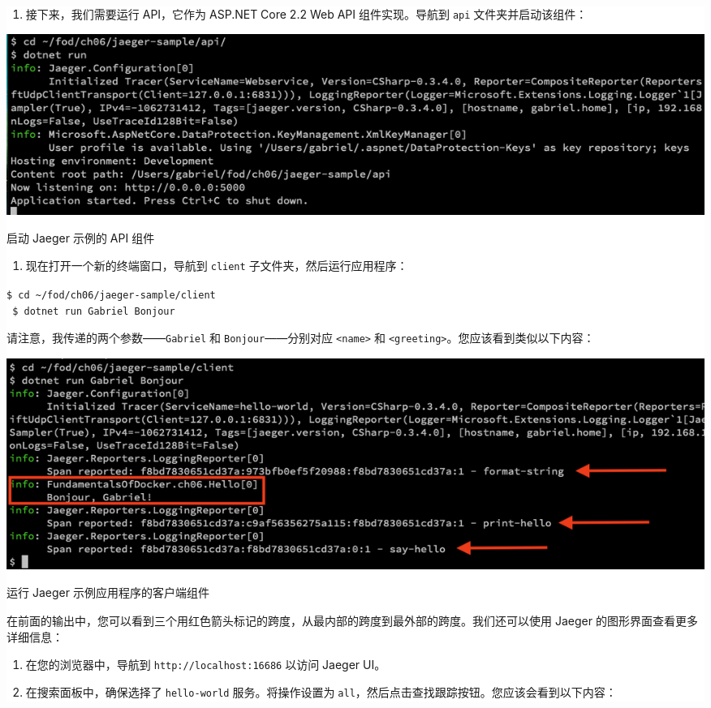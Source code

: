 1.  接下来，我们需要运行 API，它作为 ASP.NET Core 2.2 Web API 组件实现。导航到 `api` 文件夹并启动该组件：

![](img/94b336c6-7649-43d3-8dc2-7687bf922446.png)

启动 Jaeger 示例的 API 组件

1.  现在打开一个新的终端窗口，导航到 `client` 子文件夹，然后运行应用程序：

```
$ cd ~/fod/ch06/jaeger-sample/client
 $ dotnet run Gabriel Bonjour
```

请注意，我传递的两个参数——`Gabriel` 和 `Bonjour`——分别对应 `<name>` 和 `<greeting>`。您应该看到类似以下内容：

![](img/8eccae4c-eeaa-4704-9253-17e52bb39e7a.png)

运行 Jaeger 示例应用程序的客户端组件

在前面的输出中，您可以看到三个用红色箭头标记的跨度，从最内部的跨度到最外部的跨度。我们还可以使用 Jaeger 的图形界面查看更多详细信息：

1.  在您的浏览器中，导航到 `http://localhost:16686` 以访问 Jaeger UI。

1.  在搜索面板中，确保选择了 `hello-world` 服务。将操作设置为 `all`，然后点击查找跟踪按钮。您应该会看到以下内容：
